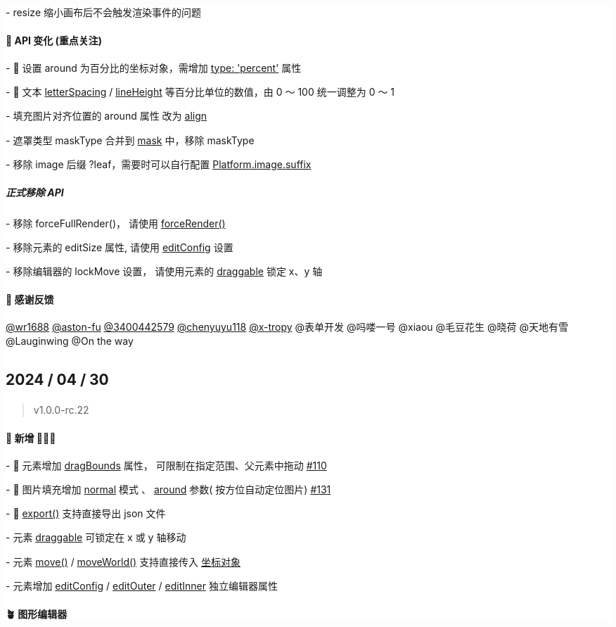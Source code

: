 \- resize 缩小画布后不会触发渲染事件的问题

#### 🍃 API 变化 (重点关注)

\- 🌸 设置 around 为百分比的坐标对象，需增加 [type: 'percent'](/reference/UI/around.md#around-ialign-iunitpointdata) 属性

\- 🌸 文本 [letterSpacing](/reference/display/Text.md#letterspacing-number-iunitdata) / [lineHeight](/reference/display/Text.md#lineheight-number-iunitdata) 等百分比单位的数值，由 0 ～ 100 统一调整为 0 ～ 1

\- 填充图片对齐位置的 around 属性 改为 [align](/reference/UI/paint/image.md#align-ialign)

\- 遮罩类型 maskType 合并到 [mask](/reference/UI/mask.md) 中，移除 maskType

\- 移除 image 后缀 ?leaf，需要时可以自行配置 [Platform.image.suffix](/reference/display/Image.md#图片缓存)

##### 正式移除 API

\- 移除 forceFullRender()， 请使用 [forceRender()](/reference/display/Leafer.md#forcerender-bounds-iboundsdata-sync-boolean)

\- 移除元素的 editSize 属性, 请使用 [editConfig](/reference/UI/editable.md#editconfig-ieditorconfig) 设置

\- 移除编辑器的 lockMove 设置， 请使用元素的 [draggable](/reference/UI/draggable.md) 锁定 x、y 轴

#### 🌷 感谢反馈

[@wr1688](https://github.com/wr1688) [@aston-fu](https://github.com/aston-fu) [@3400442579](https://github.com/3400442579) [@chenyuyu118](https://github.com/chenyuyu118) [@x-tropy](https://github.com/x-tropy) @表单开发 @吗喽一号 @xiaou @毛豆花生 @晓荷 @天地有雪 @Lauginwing @On the way

## 2024 / 04 / 30

> v1.0.0-rc.22

#### 🌱 新增 🎉🎉🎉



\- 🌸 元素增加 [dragBounds](/reference/UI/draggable.md#dragbounds-iboundsdata-parent) 属性， 可限制在指定范围、父元素中拖动 [#110](https://github.com/leaferjs/leafer-ui/issues/110)

\- 🌸 图片填充增加 [normal](/reference/UI/paint/image.md#mode-imagepaintmode) 模式 、 [around](/reference/UI/paint/image.md#around-idirection) 参数( 按方位自动定位图片) [#131](https://github.com/leaferjs/leafer-ui/issues/131)

\- 🌸 [export()](/reference/UI/export.md) 支持直接导出 json 文件

\- 元素 [draggable](/reference/UI/draggable.md) 可锁定在 x 或 y 轴移动

\- 元素 [move()](/reference/UI/transform.md#move-x-number-ipointdata-y-0) / [moveWorld()](/reference/UI/transform.md#moveworld-worldx-number-ipointdata-worldy-0) 支持直接传入 [坐标对象](/reference/interface/math/Math.md#ipointdata)

\- 元素增加 [editConfig](/reference/UI/editable.md#editconfig-ieditorconfig) / [editOuter](/reference/UI/editable.md#editouter-string) / [editInner](/reference/UI/editable.md#editinner-string) 独立编辑器属性

#### 🪴 图形编辑器
